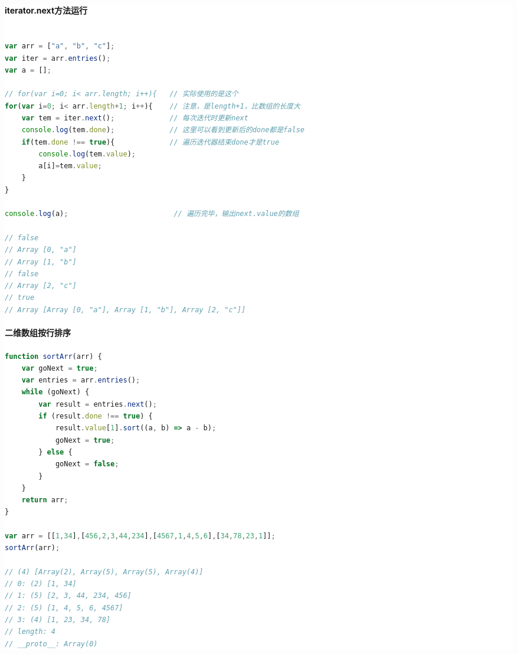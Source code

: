 #### iterator.next方法运行

```js

var arr = ["a", "b", "c"];
var iter = arr.entries();
var a = [];

// for(var i=0; i< arr.length; i++){   // 实际使用的是这个
for(var i=0; i< arr.length+1; i++){    // 注意，是length+1，比数组的长度大
    var tem = iter.next();             // 每次迭代时更新next
    console.log(tem.done);             // 这里可以看到更新后的done都是false
    if(tem.done !== true){             // 遍历迭代器结束done才是true
        console.log(tem.value);
        a[i]=tem.value;
    }
}

console.log(a);                         // 遍历完毕，输出next.value的数组

// false
// Array [0, "a"]
// Array [1, "b"]
// false
// Array [2, "c"]
// true
// Array [Array [0, "a"], Array [1, "b"], Array [2, "c"]]
```

#### 二维数组按行排序

```js
function sortArr(arr) {
    var goNext = true;
    var entries = arr.entries();
    while (goNext) {
        var result = entries.next();
        if (result.done !== true) {
            result.value[1].sort((a, b) => a - b);
            goNext = true;
        } else {
            goNext = false;
        }
    }
    return arr;
}

var arr = [[1,34],[456,2,3,44,234],[4567,1,4,5,6],[34,78,23,1]];
sortArr(arr);

// (4) [Array(2), Array(5), Array(5), Array(4)]
// 0: (2) [1, 34]
// 1: (5) [2, 3, 44, 234, 456]
// 2: (5) [1, 4, 5, 6, 4567]
// 3: (4) [1, 23, 34, 78]
// length: 4
// __proto__: Array(0)
```

